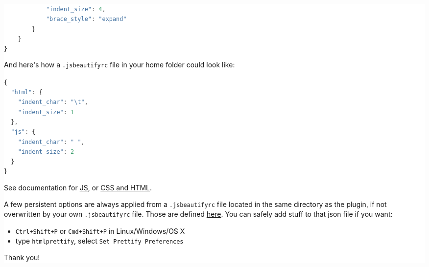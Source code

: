 ```js
            "indent_size": 4,
            "brace_style": "expand"
        }
    }
}
```

And here's how a `.jsbeautifyrc` file in your home folder could look like:
```js
{
  "html": {
    "indent_char": "\t",
    "indent_size": 1
  },
  "js": {
    "indent_char": " ",
    "indent_size": 2
  }
}
```

See documentation for [JS](https://github.com/einars/js-beautify/#options), or [CSS and HTML](https://github.com/einars/js-beautify/#css--html).

A few persistent options are always applied from a `.jsbeautifyrc` file located in the same directory as the plugin, if not overwritten by your own `.jsbeautifyrc` file. Those are defined [here](https://github.com/victorporof/Sublime-HTMLPrettify/blob/master/.jsbeautifyrc). You can safely add stuff to that json file if you want:

* `Ctrl+Shift+P` or `Cmd+Shift+P` in Linux/Windows/OS X
* type `htmlprettify`, select `Set Prettify Preferences`

Thank you!
